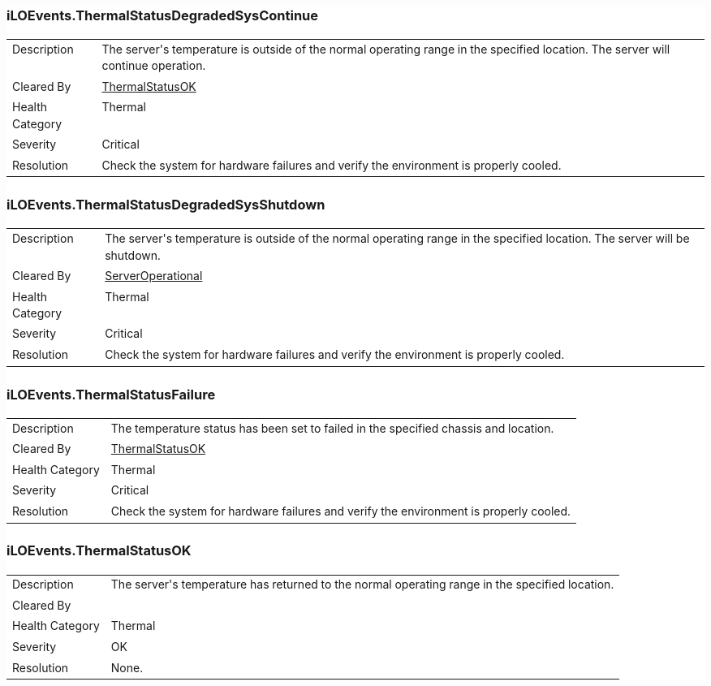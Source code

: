 ### iLOEvents.ThermalStatusDegradedSysContinue

| | |
|:---|:---|
|Description|The server's temperature is outside of the normal operating range in the specified location. The server will continue operation.|
|Cleared By|[ThermalStatusOK](#iloeventsthermalstatusok)|
|Health Category|Thermal|
|Severity|Critical|
|Resolution|Check the system for hardware failures and verify the environment is properly cooled.|

### iLOEvents.ThermalStatusDegradedSysShutdown

| | |
|:---|:---|
|Description|The server's temperature is outside of the normal operating range in the specified location. The server will be shutdown.|
|Cleared By|[ServerOperational](#iloeventsserveroperational)|
|Health Category|Thermal|
|Severity|Critical|
|Resolution|Check the system for hardware failures and verify the environment is properly cooled.|

### iLOEvents.ThermalStatusFailure

| | |
|:---|:---|
|Description|The temperature status has been set to failed in the specified chassis and location.|
|Cleared By|[ThermalStatusOK](#iloeventsthermalstatusok)|
|Health Category|Thermal|
|Severity|Critical|
|Resolution|Check the system for hardware failures and verify the environment is properly cooled.|

### iLOEvents.ThermalStatusOK

| | |
|:---|:---|
|Description|The server's temperature has returned to the normal operating range in the specified location.|
|Cleared By|[](#iloevents)|
|Health Category|Thermal|
|Severity|OK|
|Resolution|None.|
